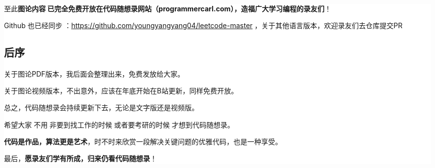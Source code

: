 至此**图论内容 已完全免费开放在代码随想录网站（programmercarl.com），造福广大学习编程的录友们**！

Github 也已经同步 ：https://github.com/youngyangyang04/leetcode-master ，关于其他语言版本，欢迎录友们去仓库提交PR

## 后序

关于图论PDF版本，我后面会整理出来，免费发放给大家。

关于图论视频版本，不出意外，应该在年底开始在B站更新，同样免费开放。

总之，代码随想录会持续更新下去，无论是文字版还是视频版。

希望大家 不用 非要到找工作的时候 或者要考研的时候 才想到代码随想录。

**代码是作品，算法更是艺术**，时不时来欣赏一段解决关键问题的优雅代码，也是一种享受。

最后，**愿录友们学有所成，归来仍看代码随想录**！



